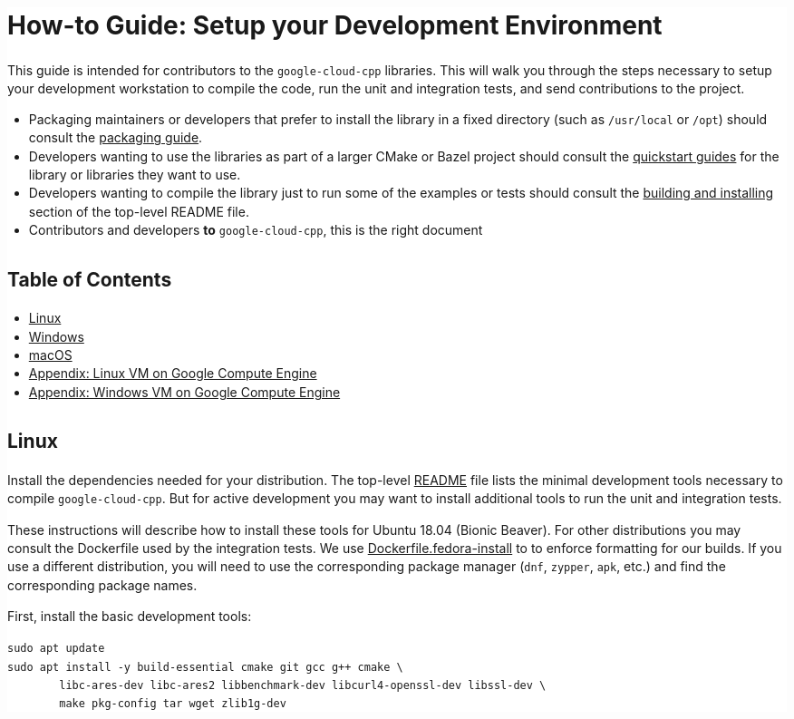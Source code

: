 # How-to Guide: Setup your Development Environment

This guide is intended for contributors to the `google-cloud-cpp` libraries.
This will walk you through the steps necessary to setup your development
workstation to compile the code, run the unit and integration tests, and send
contributions to the project.

* Packaging maintainers or developers that prefer to install the library in a
  fixed directory (such as `/usr/local` or `/opt`) should consult the
  [packaging guide](/doc/packaging.md).
* Developers wanting to use the libraries as part of a larger CMake or Bazel
  project should consult the [quickstart guides](/README.md#quickstart) for the
  library or libraries they want to use.
* Developers wanting to compile the library just to run some of the examples or
  tests should consult the
  [building and installing](/README.md#building-and-installing) section of the
  top-level README file.
* Contributors and developers **to** `google-cloud-cpp`, this is the right
  document

## Table of Contents

* [Linux](#linux)
* [Windows](#windows)
* [macOS](#macos)
* [Appendix: Linux VM on Google Compute Engine][appending-linux]
* [Appendix: Windows VM on Google Compute Engine][appending-windows]

[appending-linux]: #appendix-linux-vm-on-google-compute-engine
[appending-windows]: #appendix-windows-vm-on-google-compute-engine

## Linux

Install the dependencies needed for your distribution. The top-level
[README](/README.md) file lists the minimal development tools necessary
to compile `google-cloud-cpp`. But for active development you may want to
install additional tools to run the unit and integration tests.

These instructions will describe how to install these tools for Ubuntu 18.04
(Bionic Beaver). For other distributions you may consult the Dockerfile used by
the integration tests. We use
[Dockerfile.fedora-install](/ci/kokoro/docker/Dockerfile.fedora-install) to
to enforce formatting for our builds. If you use a different distribution, you
will need to use the corresponding package manager (`dnf`, `zypper`, `apk`,
etc.) and find the corresponding package names.

First, install the basic development tools:

```console
sudo apt update
sudo apt install -y build-essential cmake git gcc g++ cmake \
        libc-ares-dev libc-ares2 libbenchmark-dev libcurl4-openssl-dev libssl-dev \
        make pkg-config tar wget zlib1g-dev
```


[homebrew]: https://brew.sh/